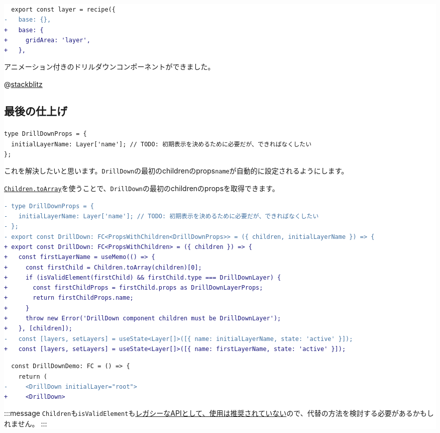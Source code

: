 ```diff typescript:src/components/drill-down/drill-down.css.ts
  export const layer = recipe({
-   base: {},
+   base: {
+     gridArea: 'layer',
+   },
```

アニメーション付きのドリルダウンコンポーネントができました。

@[stackblitz](https://stackblitz.com/edit/vitejs-vite-fqep4pew?embed=1&file=src%2FApp.tsx&view=preview)

## 最後の仕上げ

```tsx:src/components/drill-down/drill-down.tsx
type DrillDownProps = {
  initialLayerName: Layer['name']; // TODO: 初期表示を決めるために必要だが、できればなくしたい
};
```

これを解決したいと思います。`DrillDown`の最初のchildrenのprops`name`が自動的に設定されるようにします。

[`Children.toArray`](https://ja.react.dev/reference/react/Children#children-toarray)を使うことで、`DrillDown`の最初のchildrenのpropsを取得できます。

```diff tsx:src/components/drill-down/drill-down.tsx
- type DrillDownProps = {
-   initialLayerName: Layer['name']; // TODO: 初期表示を決めるために必要だが、できればなくしたい
- };
- export const DrillDown: FC<PropsWithChildren<DrillDownProps>> = ({ children, initialLayerName }) => {
+ export const DrillDown: FC<PropsWithChildren> = ({ children }) => {
+   const firstLayerName = useMemo(() => {
+     const firstChild = Children.toArray(children)[0];
+     if (isValidElement(firstChild) && firstChild.type === DrillDownLayer) {
+       const firstChildProps = firstChild.props as DrillDownLayerProps;
+       return firstChildProps.name;
+     }
+     throw new Error('DrillDown component children must be DrillDownLayer');
+   }, [children]);
-   const [layers, setLayers] = useState<Layer[]>([{ name: initialLayerName, state: 'active' }]);
+   const [layers, setLayers] = useState<Layer[]>([{ name: firstLayerName, state: 'active' }]);
```

```diff tsx:src/App.tsx
  const DrillDownDemo: FC = () => {
    return (
-     <DrillDown initialLayer="root">
+     <DrillDown>
```

:::message
`Children`も`isValidElement`も[レガシーなAPIとして、使用は推奨されていない](https://ja.react.dev/reference/react/legacy)ので、代替の方法を検討する必要があるかもしれません。
:::
